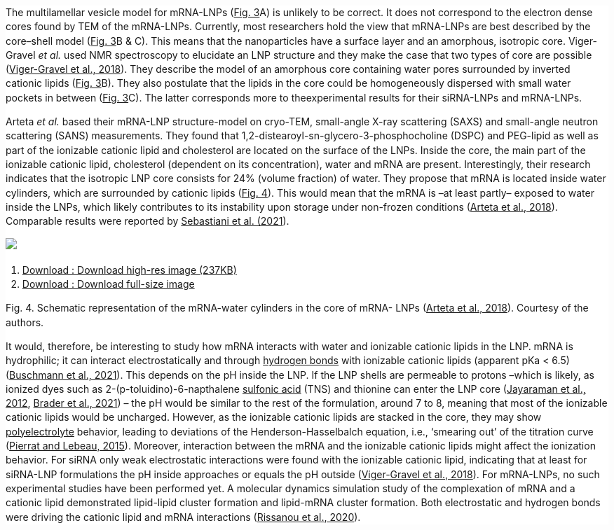 The multilamellar vesicle model for mRNA-LNPs ([Fig. 3](#f0015)A) is unlikely to be correct. It does not correspond to the electron dense cores found by TEM of the mRNA-LNPs. Currently, most researchers hold the view that mRNA-LNPs are best described by the core–shell model ([Fig. 3](#f0015)B & C). This means that the nanoparticles have a surface layer and an amorphous, isotropic core. Viger-Gravel _et al._ used NMR spectroscopy to elucidate an LNP structure and they make the case that two types of core are possible ([Viger-Gravel et al., 2018](#b0435)). They describe the model of an amorphous core containing water pores surrounded by inverted cationic lipids ([Fig. 3](#f0015)B). They also postulate that the lipids in the core could be homogeneously dispersed with small water pockets in between ([Fig. 3](#f0015)C). The latter corresponds more to theexperimental results for their siRNA-LNPs and mRNA-LNPs.

Arteta _et al._ based their mRNA-LNP structure-model on cryo-TEM, small-angle X-ray scattering (SAXS) and small-angle neutron scattering (SANS) measurements. They found that 1,2-distearoyl-sn-glycero-3-phosphocholine (DSPC) and PEG-lipid as well as part of the ionizable cationic lipid and cholesterol are located on the surface of the LNPs. Inside the core, the main part of the ionizable cationic lipid, cholesterol (dependent on its concentration), water and mRNA are present. Interestingly, their research indicates that the isotropic LNP core consists for 24% (volume fraction) of water. They propose that mRNA is located inside water cylinders, which are surrounded by cationic lipids ([Fig. 4](#f0020)). This would mean that the mRNA is –at least partly– exposed to water inside the LNPs, which likely contributes to its instability upon storage under non-frozen conditions ([Arteta et al., 2018](#b0010)). Comparable results were reported by [Sebastiani et al. (2021](#b0385)).

![](https://proxy-prod.omnivore-image-cache.app/0x330,sUeIcLrrgqlNM2mSZPYNFN-y3GyOaaPJwbyNbnHR5LZo/https://ars.els-cdn.com/content/image/1-s2.0-S0378517321003914-gr4.jpg)
1. [Download : Download high-res image (237KB)](https://ars.els-cdn.com/content/image/1-s2.0-S0378517321003914-gr4%5Flrg.jpg "Download high-res image (237KB)")
2. [Download : Download full-size image](https://ars.els-cdn.com/content/image/1-s2.0-S0378517321003914-gr4.jpg "Download full-size image")

Fig. 4. Schematic representation of the mRNA-water cylinders in the core of mRNA- LNPs ([Arteta et al., 2018](#b0010)). Courtesy of the authors.

It would, therefore, be interesting to study how mRNA interacts with water and ionizable cationic lipids in the LNP. mRNA is hydrophilic; it can interact electrostatically and through [hydrogen bonds](https://www.sciencedirect.com/topics/pharmacology-toxicology-and-pharmaceutical-science/hydrogen-bond "Learn more about hydrogen bonds from ScienceDirect's AI-generated Topic Pages") with ionizable cationic lipids (apparent pKa < 6.5) ([Buschmann et al., 2021](#b0055)). This depends on the pH inside the LNP. If the LNP shells are permeable to protons –which is likely, as ionized dyes such as 2-(p-toluidino)-6-napthalene [sulfonic acid](https://www.sciencedirect.com/topics/pharmacology-toxicology-and-pharmaceutical-science/sulfonic-acid "Learn more about sulfonic acid from ScienceDirect's AI-generated Topic Pages") (TNS) and thionine can enter the LNP core ([Jayaraman et al., 2012](#b0170), [Brader et al., 2021](#b0040)) – the pH would be similar to the rest of the formulation, around 7 to 8, meaning that most of the ionizable cationic lipids would be uncharged. However, as the ionizable cationic lipids are stacked in the core, they may show [polyelectrolyte](https://www.sciencedirect.com/topics/pharmacology-toxicology-and-pharmaceutical-science/polyelectrolyte "Learn more about polyelectrolyte from ScienceDirect's AI-generated Topic Pages") behavior, leading to deviations of the Henderson-Hasselbalch equation, i.e., ‘smearing out’ of the titration curve ([Pierrat and Lebeau, 2015](#b0325)). Moreover, interaction between the mRNA and the ionizable cationic lipids might affect the ionization behavior. For siRNA only weak electrostatic interactions were found with the ionizable cationic lipid, indicating that at least for siRNA-LNP formulations the pH inside approaches or equals the pH outside ([Viger-Gravel et al., 2018](#b0435)). For mRNA-LNPs, no such experimental studies have been performed yet. A molecular dynamics simulation study of the complexation of mRNA and a cationic lipid demonstrated lipid-lipid cluster formation and lipid-mRNA cluster formation. Both electrostatic and hydrogen bonds were driving the cationic lipid and mRNA interactions ([Rissanou et al., 2020](#b0355)).
